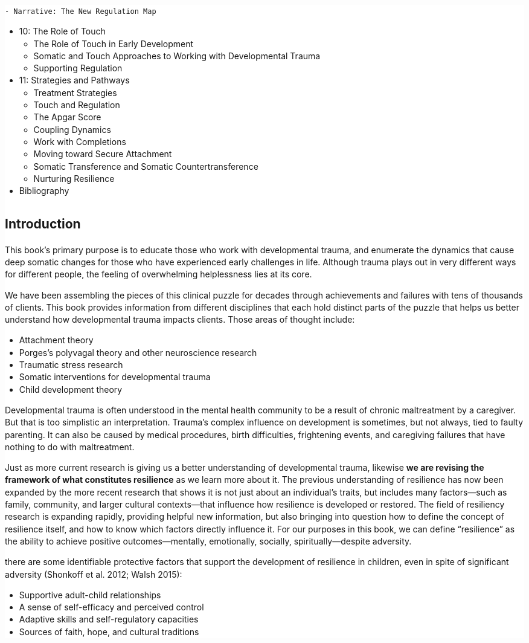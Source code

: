     - Narrative: The New Regulation Map 
  - 10: The Role of Touch 
    - The Role of Touch in Early Development 
    - Somatic and Touch Approaches to Working with Developmental Trauma 
    - Supporting Regulation 
  - 11: Strategies and Pathways 
    - Treatment Strategies 
    - Touch and Regulation 
    - The Apgar Score 
    - Coupling Dynamics 
    - Work with Completions 
    - Moving toward Secure Attachment 
    - Somatic Transference and Somatic Countertransference 
    - Nurturing Resilience 
- Bibliography 

## Introduction 

This book’s primary purpose is to educate those who work with developmental trauma, and enumerate the dynamics that cause deep somatic changes for those who have experienced early challenges in life. Although trauma plays out in very different ways for different people, the feeling of overwhelming helplessness lies at its core.

We have been assembling the pieces of this clinical puzzle for decades through achievements and failures with tens of thousands of clients. This book provides information from different disciplines that each hold distinct parts of the puzzle that helps us better understand how developmental trauma impacts clients. Those areas of thought include: 
- Attachment theory 
- Porges’s polyvagal theory and other neuroscience research 
- Traumatic stress research 
- Somatic interventions for developmental trauma 
- Child development theory 

Developmental trauma is often understood in the mental health community to be a result of chronic maltreatment by a caregiver. But that is too simplistic an interpretation. Trauma’s complex influence on development is sometimes, but not always, tied to faulty parenting. It can also be caused by medical procedures, birth difficulties, frightening events, and caregiving failures that have nothing to do with maltreatment. 

Just as more current research is giving us a better understanding of developmental trauma, likewise **we are revising the framework of what constitutes resilience** as we learn more about it. The previous understanding of resilience has now been expanded by the more recent research that shows it is not just about an individual’s traits, but includes many factors—such as family, community, and larger cultural contexts—that influence how resilience is developed or restored. The field of resiliency research is expanding rapidly, providing helpful new information, but also bringing into question how to define the concept of resilience itself, and how to know which factors directly influence it. For our purposes in this book, we can define “resilience” as the ability to achieve positive outcomes—mentally, emotionally, socially, spiritually—despite adversity.
 
there are some identifiable protective factors that support the development of resilience in children, even in spite of significant adversity (Shonkoff et al. 2012; Walsh 2015): 

- Supportive adult-child relationships 
- A sense of self-efficacy and perceived control 
- Adaptive skills and self-regulatory capacities 
- Sources of faith, hope, and cultural traditions 
